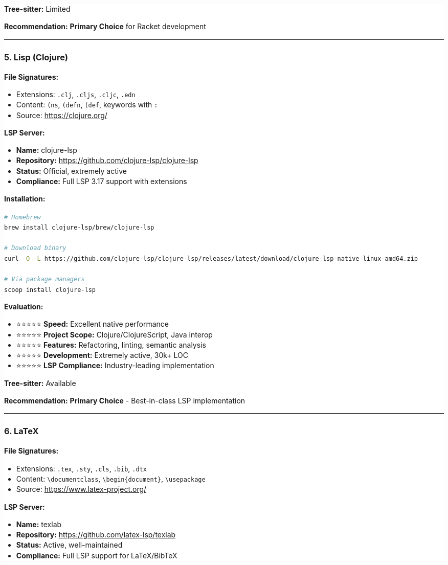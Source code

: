 **Tree-sitter:** Limited

**Recommendation:** **Primary Choice** for Racket development

---

### 5. Lisp (Clojure)
**File Signatures:**
- Extensions: `.clj`, `.cljs`, `.cljc`, `.edn`
- Content: `(ns`, `(defn`, `(def`, keywords with `:`
- Source: https://clojure.org/

**LSP Server:**
- **Name:** clojure-lsp
- **Repository:** https://github.com/clojure-lsp/clojure-lsp
- **Status:** Official, extremely active
- **Compliance:** Full LSP 3.17 support with extensions

**Installation:**
```bash
# Homebrew
brew install clojure-lsp/brew/clojure-lsp

# Download binary
curl -O -L https://github.com/clojure-lsp/clojure-lsp/releases/latest/download/clojure-lsp-native-linux-amd64.zip

# Via package managers
scoop install clojure-lsp
```

**Evaluation:**
- ⭐⭐⭐⭐⭐ **Speed:** Excellent native performance
- ⭐⭐⭐⭐⭐ **Project Scope:** Clojure/ClojureScript, Java interop
- ⭐⭐⭐⭐⭐ **Features:** Refactoring, linting, semantic analysis
- ⭐⭐⭐⭐⭐ **Development:** Extremely active, 30k+ LOC
- ⭐⭐⭐⭐⭐ **LSP Compliance:** Industry-leading implementation

**Tree-sitter:** Available

**Recommendation:** **Primary Choice** - Best-in-class LSP implementation

---

### 6. LaTeX
**File Signatures:**
- Extensions: `.tex`, `.sty`, `.cls`, `.bib`, `.dtx`
- Content: `\documentclass`, `\begin{document}`, `\usepackage`
- Source: https://www.latex-project.org/

**LSP Server:**
- **Name:** texlab
- **Repository:** https://github.com/latex-lsp/texlab
- **Status:** Active, well-maintained
- **Compliance:** Full LSP support for LaTeX/BibTeX
